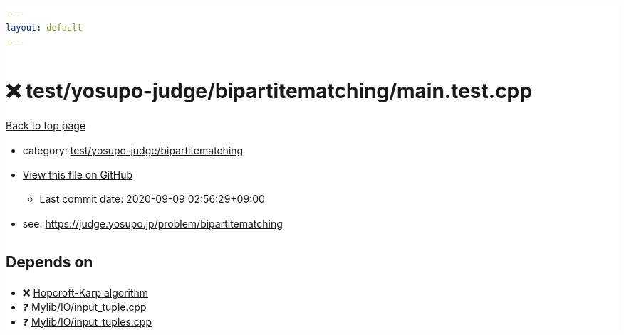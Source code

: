 ```yaml
---
layout: default
---
```



<script type="text/javascript" async
  src="https://cdnjs.cloudflare.com/ajax/libs/mathjax/2.7.5/MathJax.js?config=TeX-MML-AM_CHTML">
</script>
<script type="text/x-mathjax-config">
  MathJax.Hub.Config({
    TeX: { equationNumbers: { autoNumber: "AMS" }},
    tex2jax: {
      inlineMath: [ ['$','$'] ],
      processEscapes: true
    },
    "HTML-CSS": { matchFontHeight: false },
    displayAlign: "left",
    displayIndent: "2em"
  });
</script>

<script type="text/javascript" src="https://cdnjs.cloudflare.com/ajax/libs/jquery/3.4.1/jquery.min.js"></script>
<script src="https://cdn.jsdelivr.net/npm/jquery-balloon-js@1.1.2/jquery.balloon.min.js" integrity="sha256-ZEYs9VrgAeNuPvs15E39OsyOJaIkXEEt10fzxJ20+2I=" crossorigin="anonymous"></script>
<script type="text/javascript" src="../../../../assets/js/copy-button.js"></script>
<link rel="stylesheet" href="../../../../assets/css/copy-button.css" />


# :x: test/yosupo-judge/bipartitematching/main.test.cpp

<a href="../../../../index.html">Back to top page</a>

* category: <a href="../../../../index.html#aaddfc42bd9348a0d8dc19d8cb0c6655">test/yosupo-judge/bipartitematching</a>
* <a href="{{ site.github.repository_url }}/blob/master/test/yosupo-judge/bipartitematching/main.test.cpp">View this file on GitHub</a>
    - Last commit date: 2020-09-09 02:56:29+09:00


* see: <a href="https://judge.yosupo.jp/problem/bipartitematching">https://judge.yosupo.jp/problem/bipartitematching</a>


## Depends on

* :x: <a href="../../../../library/Mylib/Graph/Matching/hopcroft_karp.cpp.html">Hopcroft-Karp algorithm</a>
* :question: <a href="../../../../library/Mylib/IO/input_tuple.cpp.html">Mylib/IO/input_tuple.cpp</a>
* :question: <a href="../../../../library/Mylib/IO/input_tuples.cpp.html">Mylib/IO/input_tuples.cpp</a>
